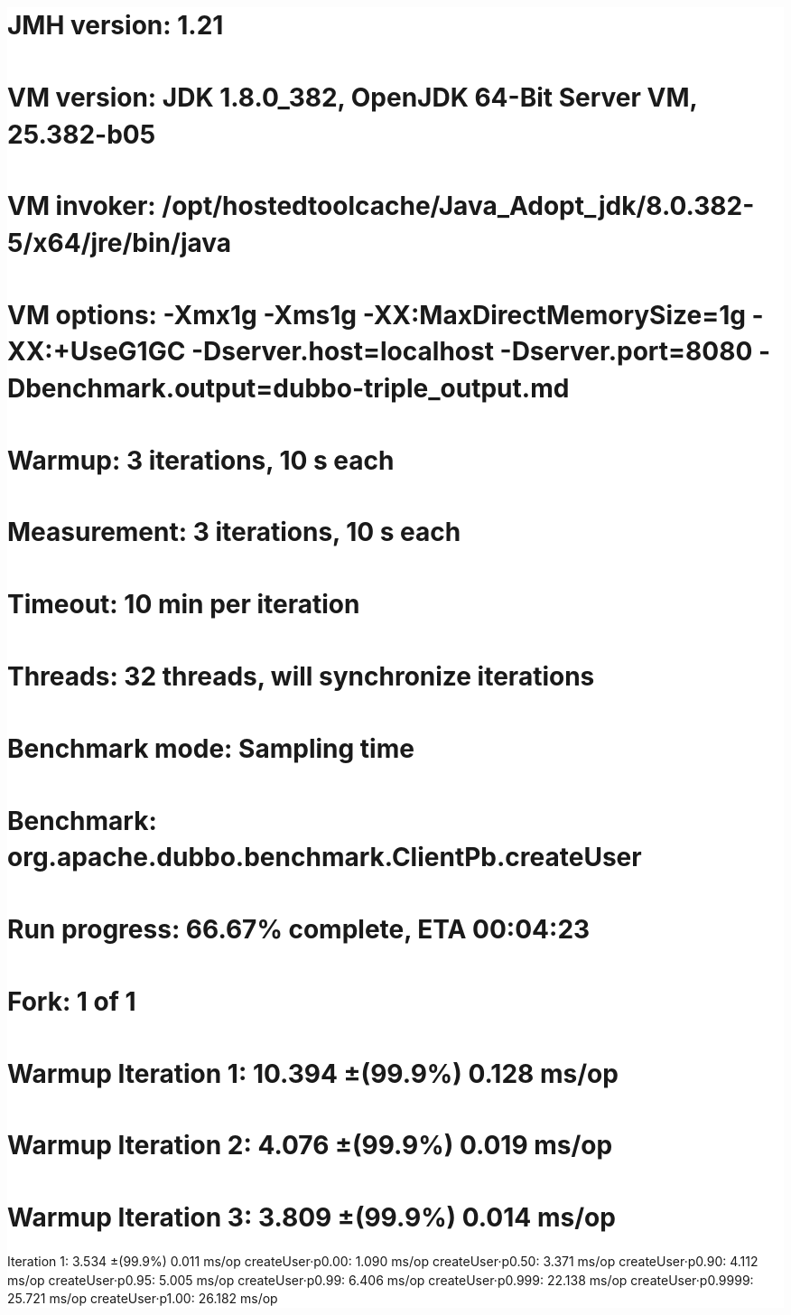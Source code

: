 
# JMH version: 1.21
# VM version: JDK 1.8.0_382, OpenJDK 64-Bit Server VM, 25.382-b05
# VM invoker: /opt/hostedtoolcache/Java_Adopt_jdk/8.0.382-5/x64/jre/bin/java
# VM options: -Xmx1g -Xms1g -XX:MaxDirectMemorySize=1g -XX:+UseG1GC -Dserver.host=localhost -Dserver.port=8080 -Dbenchmark.output=dubbo-triple_output.md
# Warmup: 3 iterations, 10 s each
# Measurement: 3 iterations, 10 s each
# Timeout: 10 min per iteration
# Threads: 32 threads, will synchronize iterations
# Benchmark mode: Sampling time
# Benchmark: org.apache.dubbo.benchmark.ClientPb.createUser

# Run progress: 66.67% complete, ETA 00:04:23
# Fork: 1 of 1
# Warmup Iteration   1: 10.394 ±(99.9%) 0.128 ms/op
# Warmup Iteration   2: 4.076 ±(99.9%) 0.019 ms/op
# Warmup Iteration   3: 3.809 ±(99.9%) 0.014 ms/op
Iteration   1: 3.534 ±(99.9%) 0.011 ms/op
                 createUser·p0.00:   1.090 ms/op
                 createUser·p0.50:   3.371 ms/op
                 createUser·p0.90:   4.112 ms/op
                 createUser·p0.95:   5.005 ms/op
                 createUser·p0.99:   6.406 ms/op
                 createUser·p0.999:  22.138 ms/op
                 createUser·p0.9999: 25.721 ms/op
                 createUser·p1.00:   26.182 ms/op
